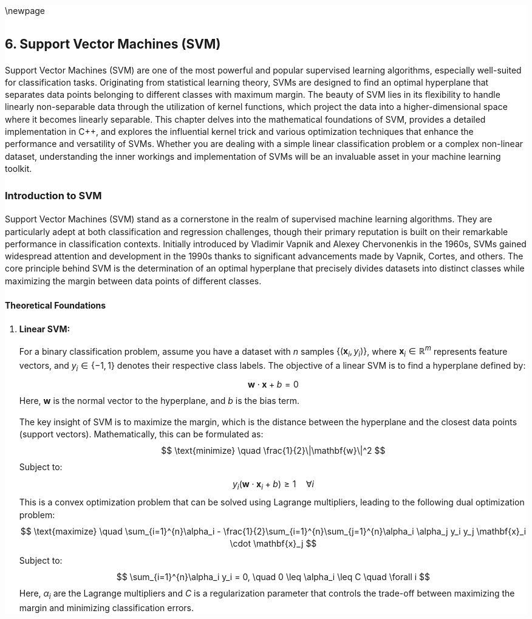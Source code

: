 \newpage

## 6. Support Vector Machines (SVM)

Support Vector Machines (SVM) are one of the most powerful and popular supervised learning algorithms, especially well-suited for classification tasks. Originating from statistical learning theory, SVMs are designed to find an optimal hyperplane that separates data points belonging to different classes with maximum margin. The beauty of SVM lies in its flexibility to handle linearly non-separable data through the utilization of kernel functions, which project the data into a higher-dimensional space where it becomes linearly separable. This chapter delves into the mathematical foundations of SVM, provides a detailed implementation in C++, and explores the influential kernel trick and various optimization techniques that enhance the performance and versatility of SVMs. Whether you are dealing with a simple linear classification problem or a complex non-linear dataset, understanding the inner workings and implementation of SVMs will be an invaluable asset in your machine learning toolkit.

### Introduction to SVM

Support Vector Machines (SVM) stand as a cornerstone in the realm of supervised machine learning algorithms. They are particularly adept at both classification and regression challenges, though their primary reputation is built on their remarkable performance in classification contexts. Initially introduced by Vladimir Vapnik and Alexey Chervonenkis in the 1960s, SVMs gained widespread attention and development in the 1990s thanks to significant advancements made by Vapnik, Cortes, and others. The core principle behind SVM is the determination of an optimal hyperplane that precisely divides datasets into distinct classes while maximizing the margin between data points of different classes.

#### Theoretical Foundations

1. **Linear SVM:**

   For a binary classification problem, assume you have a dataset with $n$ samples $\{(\mathbf{x}_i, y_i)\}$, where $\mathbf{x}_i \in \mathbb{R}^m$ represents feature vectors, and $y_i \in \{-1, 1\}$ denotes their respective class labels. The objective of a linear SVM is to find a hyperplane defined by:
   $$
   \mathbf{w} \cdot \mathbf{x} + b = 0
   $$
   Here, $\mathbf{w}$ is the normal vector to the hyperplane, and $b$ is the bias term.

   The key insight of SVM is to maximize the margin, which is the distance between the hyperplane and the closest data points (support vectors). Mathematically, this can be formulated as:
   $$
   \text{minimize} \quad \frac{1}{2}\|\mathbf{w}\|^2
   $$
   Subject to:
   $$
   y_i (\mathbf{w} \cdot \mathbf{x}_i + b) \geq 1 \quad \forall i
   $$
   This is a convex optimization problem that can be solved using Lagrange multipliers, leading to the following dual optimization problem:
   $$
   \text{maximize} \quad \sum_{i=1}^{n}\alpha_i - \frac{1}{2}\sum_{i=1}^{n}\sum_{j=1}^{n}\alpha_i \alpha_j y_i y_j \mathbf{x}_i \cdot \mathbf{x}_j
   $$
   Subject to:
   $$
   \sum_{i=1}^{n}\alpha_i y_i = 0, \quad 0 \leq \alpha_i \leq C \quad \forall i
   $$
   Here, $\alpha_i$ are the Lagrange multipliers and $C$ is a regularization parameter that controls the trade-off between maximizing the margin and minimizing classification errors.
